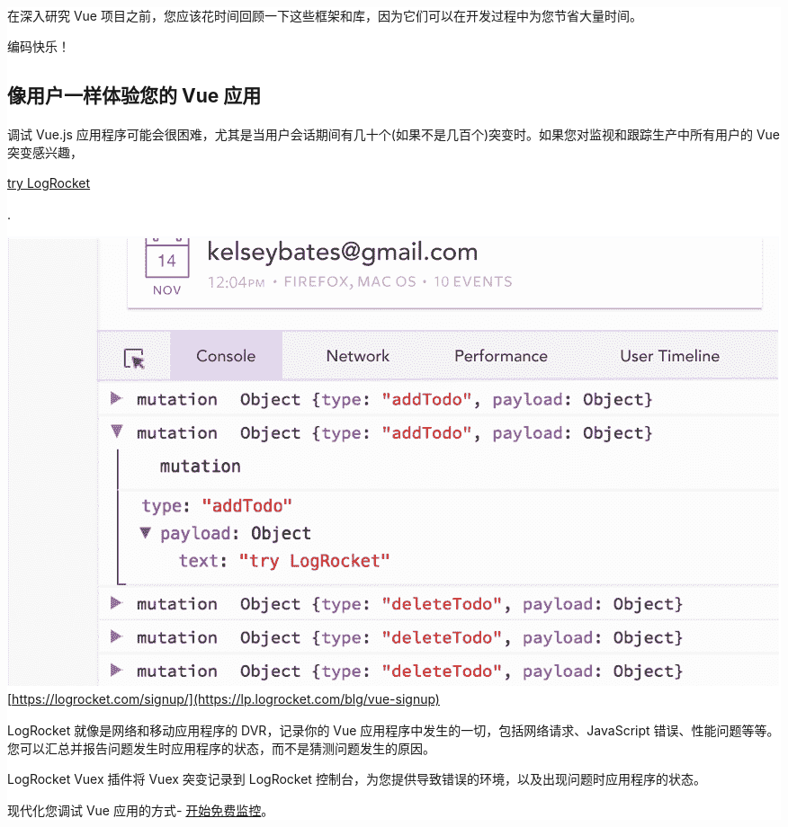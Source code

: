 在深入研究 Vue 项目之前，您应该花时间回顾一下这些框架和库，因为它们可以在开发过程中为您节省大量时间。

编码快乐！

## 像用户一样体验您的 Vue 应用

调试 Vue.js 应用程序可能会很困难，尤其是当用户会话期间有几十个(如果不是几百个)突变时。如果您对监视和跟踪生产中所有用户的 Vue 突变感兴趣，

[try LogRocket](https://lp.logrocket.com/blg/vue-signup)

.

[![LogRocket Dashboard Free Trial Banner](img/0d269845910c723dd7df26adab9289cb.png)](https://lp.logrocket.com/blg/vue-signup)[https://logrocket.com/signup/](https://lp.logrocket.com/blg/vue-signup)

LogRocket 就像是网络和移动应用程序的 DVR，记录你的 Vue 应用程序中发生的一切，包括网络请求、JavaScript 错误、性能问题等等。您可以汇总并报告问题发生时应用程序的状态，而不是猜测问题发生的原因。

LogRocket Vuex 插件将 Vuex 突变记录到 LogRocket 控制台，为您提供导致错误的环境，以及出现问题时应用程序的状态。

现代化您调试 Vue 应用的方式- [开始免费监控](https://lp.logrocket.com/blg/vue-signup)。
